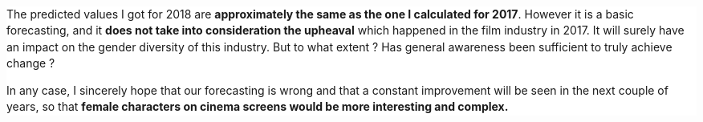 The predicted values I got for 2018 are **approximately the same as the
one I calculated for 2017**. However it is a basic forecasting, and it
**does not take into consideration the upheaval** which happened in the
film industry in 2017. It will surely have an impact on the gender
diversity of this industry. But to what extent ? Has general awareness
been sufficient to truly achieve change ?

In any case, I sincerely hope that our forecasting is wrong and that a
constant improvement will be seen in the next couple of years, so that
**female characters on cinema screens would be more interesting and
complex.**

